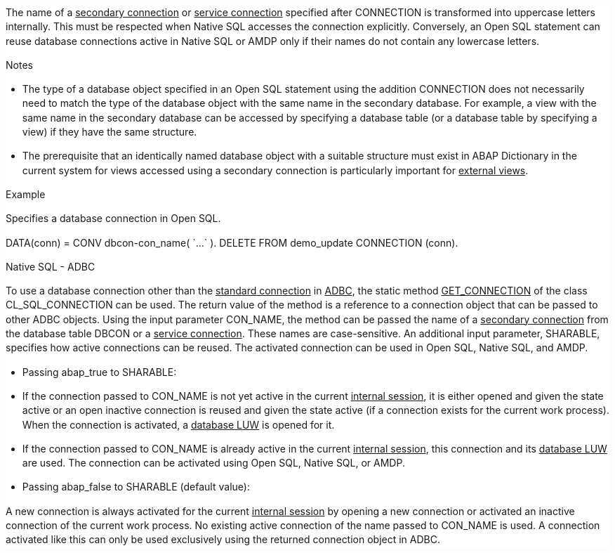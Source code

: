 The name of a [secondary connection](javascript:call_link\('abensecondary_db_connection_glosry.htm'\) "Glossary Entry") or [service connection](javascript:call_link\('abenservice_connection_glosry.htm'\) "Glossary Entry") specified after CONNECTION is transformed into uppercase letters internally. This must be respected when Native SQL accesses the connection explicitly. Conversely, an Open SQL statement can reuse database connections active in Native SQL or AMDP only if their names do not contain any lowercase letters.

Notes

-   The type of a database object specified in an Open SQL statement using the addition CONNECTION does not necessarily need to match the type of the database object with the same name in the secondary database. For example, a view with the same name in the secondary database can be accessed by specifying a database table (or a database table by specifying a view) if they have the same structure.

-   The prerequisite that an identically named database object with a suitable structure must exist in ABAP Dictionary in the current system for views accessed using a secondary connection is particularly important for [external views](javascript:call_link\('abenexternal_view_glosry.htm'\) "Glossary Entry").

Example

Specifies a database connection in Open SQL.

DATA(conn) = CONV dbcon-con\_name( \`...\` ).
DELETE FROM demo\_update CONNECTION (conn).

Native SQL - ADBC

To use a database connection other than the [standard connection](javascript:call_link\('abenstandard_db_connection_glosry.htm'\) "Glossary Entry") in [ADBC](javascript:call_link\('abenadbc_glosry.htm'\) "Glossary Entry"), the static method [GET\_CONNECTION](javascript:call_link\('abencl_sql_connection.htm'\)) of the class CL\_SQL\_CONNECTION can be used. The return value of the method is a reference to a connection object that can be passed to other ADBC objects. Using the input parameter CON\_NAME, the method can be passed the name of a [secondary connection](javascript:call_link\('abensecondary_db_connection_glosry.htm'\) "Glossary Entry") from the database table DBCON or a [service connection](javascript:call_link\('abenservice_connection_glosry.htm'\) "Glossary Entry"). These names are case-sensitive. An additional input parameter, SHARABLE, specifies how active connections can be reused. The activated connection can be used in Open SQL, Native SQL, and AMDP.

-   Passing abap\_true to SHARABLE:

-   If the connection passed to CON\_NAME is not yet active in the current [internal session](javascript:call_link\('abeninternal_session_glosry.htm'\) "Glossary Entry"), it is either opened and given the state active or an open inactive connection is reused and given the state active (if a connection exists for the current work process). When the connection is activated, a [database LUW](javascript:call_link\('abendatabase_luw_glosry.htm'\) "Glossary Entry") is opened for it.

-   If the connection passed to CON\_NAME is already active in the current [internal session](javascript:call_link\('abeninternal_session_glosry.htm'\) "Glossary Entry"), this connection and its [database LUW](javascript:call_link\('abendatabase_luw_glosry.htm'\) "Glossary Entry") are used. The connection can be activated using Open SQL, Native SQL, or AMDP.

-   Passing abap\_false to SHARABLE (default value):

A new connection is always activated for the current [internal session](javascript:call_link\('abeninternal_session_glosry.htm'\) "Glossary Entry") by opening a new connection or activated an inactive connection of the current work process. No existing active connection of the name passed to CON\_NAME is used. A connection activated like this can only be used exclusively using the returned connection object in ADBC.
